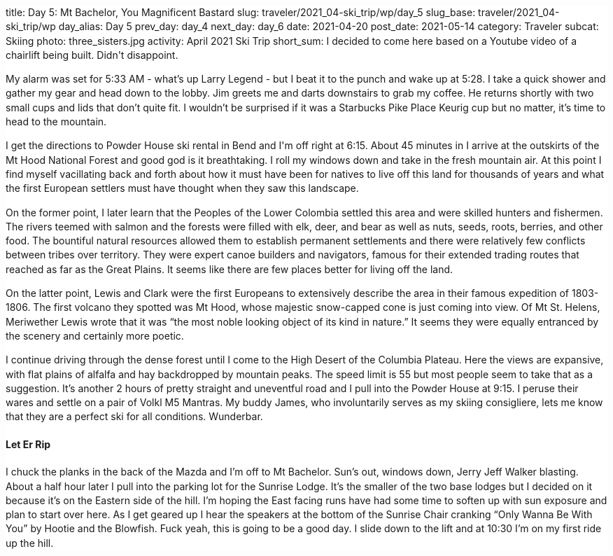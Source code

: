 title: Day 5: Mt Bachelor, You Magnificent Bastard
slug: traveler/2021_04-ski_trip/wp/day_5
slug_base: traveler/2021_04-ski_trip/wp
day_alias: Day 5
prev_day: day_4
next_day: day_6
date: 2021-04-20
post_date: 2021-05-14
category: Traveler
subcat: Skiing
photo: three_sisters.jpg
activity: April 2021 Ski Trip
short_sum: I decided to come here based on a Youtube video of a chairlift being built. Didn't disappoint.

My alarm was set for 5:33 AM - what’s up Larry Legend - but I beat it to the punch and wake up at 5:28. I take a quick shower and gather my gear and head down to the lobby. Jim greets me and darts downstairs to grab my coffee. He returns shortly with two small cups and lids that don’t quite fit. I wouldn’t be surprised if it was a Starbucks Pike Place Keurig cup but no matter, it’s time to head to the mountain.

I get the directions to Powder House ski rental in Bend and I'm off right at 6:15. About 45 minutes in I arrive at the outskirts of the Mt Hood National Forest and good god is it breathtaking. I roll my windows down and take in the fresh mountain air. At this point I find myself vacillating back and forth about how it must have been for natives to live off this land for thousands of years and what the first European settlers must have thought when they saw this landscape.

On the former point, I later learn that the Peoples of the Lower Colombia settled this area and were skilled hunters and fishermen. The rivers teemed with salmon and the forests were filled with elk, deer, and bear as well as nuts, seeds, roots, berries, and other food. The bountiful natural resources allowed them to establish permanent settlements and there were relatively few conflicts between tribes over territory. They were expert canoe builders and navigators, famous for their extended trading routes that reached as far as the Great Plains. It seems like there are few places better for living off the land.

On the latter point, Lewis and Clark were the first Europeans to extensively describe the area in their famous expedition of 1803-1806. The first volcano they spotted was Mt Hood, whose majestic snow-capped cone is just coming into view.  Of Mt St. Helens, Meriwether Lewis wrote that it was “the most noble looking object of its kind in nature.” It seems they were equally entranced by the scenery and certainly more poetic.

I continue driving through the dense forest until I come to the High Desert of the Columbia Plateau. Here the views are expansive, with flat plains of alfalfa and hay backdropped by mountain peaks. The speed limit is 55 but most people seem to take that as a suggestion. It’s another 2 hours of pretty straight and uneventful road and I pull into the Powder House at 9:15. I peruse their wares and settle on a pair of Volkl M5 Mantras. My buddy James, who involuntarily serves as my skiing consigliere, lets me know that they are a perfect ski for all conditions. Wunderbar.

<h4 class="article-subheader">Let Er Rip</h4>

I chuck the planks in the back of the Mazda and I’m off to Mt Bachelor. Sun’s out, windows down, Jerry Jeff Walker blasting. About a half hour later I pull into the parking lot for the Sunrise Lodge. It’s the smaller of the two base lodges but I decided on it because it’s on the Eastern side of the hill. I’m hoping the East facing runs have had some time to soften up with sun exposure and plan to start over here. As I get geared up I hear the speakers at the bottom of the Sunrise Chair cranking “Only Wanna Be With You” by Hootie and the Blowfish. Fuck yeah, this is going to be a good day. I slide down to the lift and at 10:30 I’m on my first ride up the hill.
